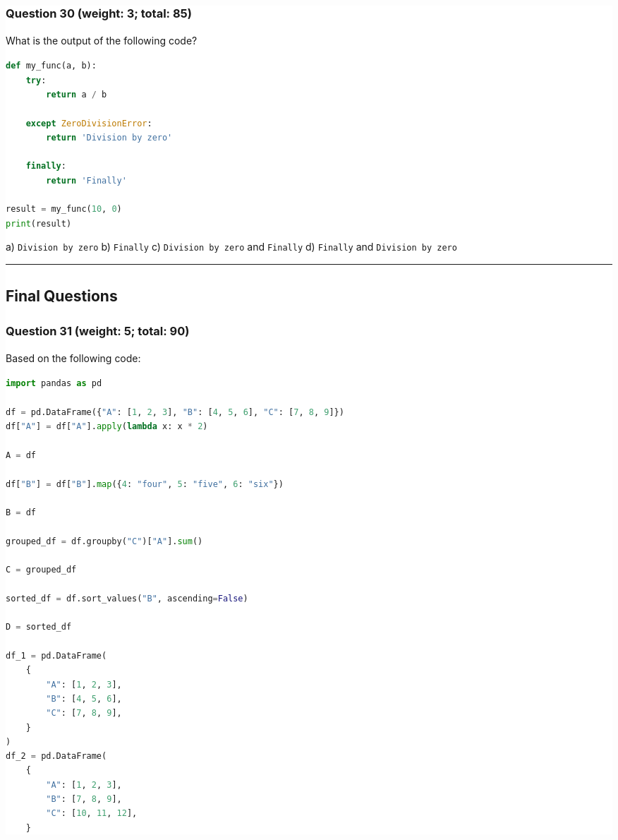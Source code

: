 ### Question 30 (weight: 3; total: 85)

What is the output of the following code?

```python
def my_func(a, b):
    try:
        return a / b

    except ZeroDivisionError:
        return 'Division by zero'

    finally:
        return 'Finally'

result = my_func(10, 0)
print(result)
```

a) `Division by zero`
b) `Finally`
c) `Division by zero` and `Finally`
d) `Finally` and `Division by zero`

---

## Final Questions

### Question 31 (weight: 5; total: 90)

Based on the following code:

```python
import pandas as pd

df = pd.DataFrame({"A": [1, 2, 3], "B": [4, 5, 6], "C": [7, 8, 9]})
df["A"] = df["A"].apply(lambda x: x * 2)

A = df

df["B"] = df["B"].map({4: "four", 5: "five", 6: "six"})

B = df

grouped_df = df.groupby("C")["A"].sum()

C = grouped_df

sorted_df = df.sort_values("B", ascending=False)

D = sorted_df

df_1 = pd.DataFrame(
    {
        "A": [1, 2, 3],
        "B": [4, 5, 6],
        "C": [7, 8, 9],
    }
)
df_2 = pd.DataFrame(
    {
        "A": [1, 2, 3],
        "B": [7, 8, 9],
        "C": [10, 11, 12],
    }
```